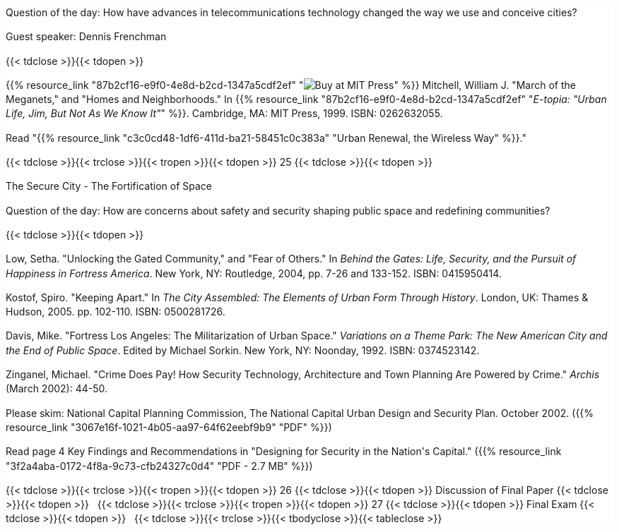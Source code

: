 Question of the day: How have advances in telecommunications technology changed the way we use and conceive cities?

Guest speaker: Dennis Frenchman

{{< tdclose >}}{{< tdopen >}}

{{% resource_link "87b2cf16-e9f0-4e8d-b2cd-1347a5cdf2ef" "![Buy at MIT Press](/images/mp_logo.gif)" %}} Mitchell, William J. "March of the Meganets," and "Homes and Neighborhoods." In {{% resource_link "87b2cf16-e9f0-4e8d-b2cd-1347a5cdf2ef" "*E-topia: \"Urban Life, Jim, But Not As We Know It\"*" %}}. Cambridge, MA: MIT Press, 1999. ISBN: 0262632055.

Read "{{% resource_link "c3c0cd48-1df6-411d-ba21-58451c0c383a" "Urban Renewal, the Wireless Way" %}}."

{{< tdclose >}}{{< trclose >}}{{< tropen >}}{{< tdopen >}}
25
{{< tdclose >}}{{< tdopen >}}

The Secure City - The Fortification of Space

Question of the day: How are concerns about safety and security shaping public space and redefining communities?

{{< tdclose >}}{{< tdopen >}}

Low, Setha. "Unlocking the Gated Community," and "Fear of Others." In *Behind the Gates: Life, Security, and the Pursuit of Happiness in Fortress America*. New York, NY: Routledge, 2004, pp. 7-26 and 133-152. ISBN: 0415950414.

Kostof, Spiro. "Keeping Apart." In *The City Assembled: The Elements of Urban Form Through History*. London, UK: Thames & Hudson, 2005. pp. 102-110. ISBN: 0500281726.

Davis, Mike. "Fortress Los Angeles: The Militarization of Urban Space." *Variations on a Theme Park: The New American City and the End of Public Space*. Edited by Michael Sorkin. New York, NY: Noonday, 1992. ISBN: 0374523142.

Zinganel, Michael. "Crime Does Pay! How Security Technology, Architecture and Town Planning Are Powered by Crime." *Archis* (March 2002): 44-50.

Please skim: National Capital Planning Commission, The National Capital Urban Design and Security Plan. October 2002. ({{% resource_link "3067e16f-1021-4b05-aa97-64f62eebf9b9" "PDF" %}})

Read page 4 Key Findings and Recommendations in "Designing for Security in the Nation's Capital." ({{% resource_link "3f2a4aba-0172-4f8a-9c73-cfb24327c0d4" "PDF - 2.7 MB" %}})

{{< tdclose >}}{{< trclose >}}{{< tropen >}}{{< tdopen >}}
26
{{< tdclose >}}{{< tdopen >}}
Discussion of Final Paper
{{< tdclose >}}{{< tdopen >}}
 
{{< tdclose >}}{{< trclose >}}{{< tropen >}}{{< tdopen >}}
27
{{< tdclose >}}{{< tdopen >}}
Final Exam
{{< tdclose >}}{{< tdopen >}}
 
{{< tdclose >}}{{< trclose >}}{{< tbodyclose >}}{{< tableclose >}}